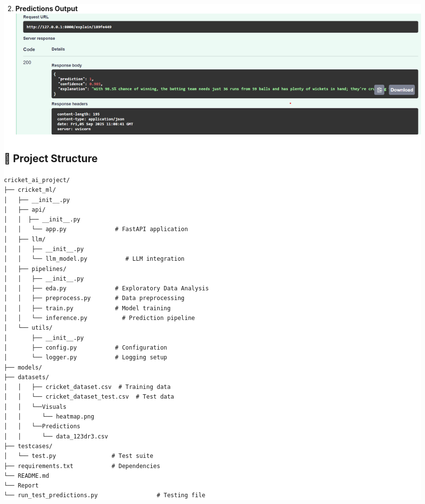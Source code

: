 2. **Predictions Output**
![Predictions Screenshot](testcases/results/output.png)

## 📁 Project Structure

```
cricket_ai_project/
├── cricket_ml/
│   ├── __init__.py 
│   ├── api/
│   │  ├── __init__.py
│   │   └── app.py              # FastAPI application
│   ├── llm/
│   │   ├── __init__.py
│   │   └── llm_model.py           # LLM integration
│   ├── pipelines/
│   │   ├── __init__.py
│   │   ├── eda.py              # Exploratory Data Analysis
│   │   ├── preprocess.py       # Data preprocessing
│   │   ├── train.py            # Model training
│   │   └── inference.py          # Prediction pipeline
│   └── utils/
│       ├── __init__.py
│       ├── config.py           # Configuration
│       └── logger.py           # Logging setup
├── models/
├── datasets/
│   │   ├── cricket_dataset.csv  # Training data
│   │   └── cricket_dataset_test.csv  # Test data
│   │   └──Visuals
│   │      └── heatmap.png
│   │   └──Predictions
│   │      └── data_123dr3.csv
├── testcases/
│   └── test.py                # Test suite
├── requirements.txt           # Dependencies
└── README.md
└── Report
└── run_test_predictions.py                 # Testing file
```
